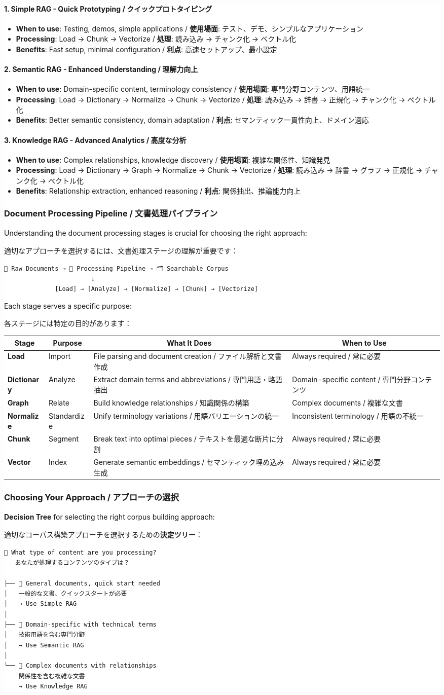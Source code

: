 #### 1. **Simple RAG** - Quick Prototyping / クイックプロトタイピング
- **When to use**: Testing, demos, simple applications / **使用場面**: テスト、デモ、シンプルなアプリケーション
- **Processing**: Load → Chunk → Vectorize / **処理**: 読み込み → チャンク化 → ベクトル化
- **Benefits**: Fast setup, minimal configuration / **利点**: 高速セットアップ、最小設定

#### 2. **Semantic RAG** - Enhanced Understanding / 理解力向上
- **When to use**: Domain-specific content, terminology consistency / **使用場面**: 専門分野コンテンツ、用語統一
- **Processing**: Load → Dictionary → Normalize → Chunk → Vectorize / **処理**: 読み込み → 辞書 → 正規化 → チャンク化 → ベクトル化
- **Benefits**: Better semantic consistency, domain adaptation / **利点**: セマンティック一貫性向上、ドメイン適応

#### 3. **Knowledge RAG** - Advanced Analytics / 高度な分析
- **When to use**: Complex relationships, knowledge discovery / **使用場面**: 複雑な関係性、知識発見
- **Processing**: Load → Dictionary → Graph → Normalize → Chunk → Vectorize / **処理**: 読み込み → 辞書 → グラフ → 正規化 → チャンク化 → ベクトル化
- **Benefits**: Relationship extraction, enhanced reasoning / **利点**: 関係抽出、推論能力向上

### Document Processing Pipeline / 文書処理パイプライン

Understanding the document processing stages is crucial for choosing the right approach:

適切なアプローチを選択するには、文書処理ステージの理解が重要です：

```
📄 Raw Documents → 🔄 Processing Pipeline → 🗂️ Searchable Corpus
                        ↓
              [Load] → [Analyze] → [Normalize] → [Chunk] → [Vectorize]
```

Each stage serves a specific purpose:

各ステージには特定の目的があります：

| Stage | Purpose | What It Does | When to Use |
|-------|---------|--------------|-------------|
| **Load** | Import | File parsing and document creation / ファイル解析と文書作成 | Always required / 常に必要 |
| **Dictionary** | Analyze | Extract domain terms and abbreviations / 専門用語・略語抽出 | Domain-specific content / 専門分野コンテンツ |
| **Graph** | Relate | Build knowledge relationships / 知識関係の構築 | Complex documents / 複雑な文書 |
| **Normalize** | Standardize | Unify terminology variations / 用語バリエーションの統一 | Inconsistent terminology / 用語の不統一 |
| **Chunk** | Segment | Break text into optimal pieces / テキストを最適な断片に分割 | Always required / 常に必要 |
| **Vector** | Index | Generate semantic embeddings / セマンティック埋め込み生成 | Always required / 常に必要 |

### Choosing Your Approach / アプローチの選択

**Decision Tree** for selecting the right corpus building approach:

適切なコーパス構築アプローチを選択するための**決定ツリー**：

```
🤔 What type of content are you processing?
   あなたが処理するコンテンツのタイプは？

├── 📝 General documents, quick start needed
│   一般的な文書、クイックスタートが必要
│   → Use Simple RAG
│
├── 🏥 Domain-specific with technical terms  
│   技術用語を含む専門分野
│   → Use Semantic RAG
│
└── 🔬 Complex documents with relationships
    関係性を含む複雑な文書
    → Use Knowledge RAG
```